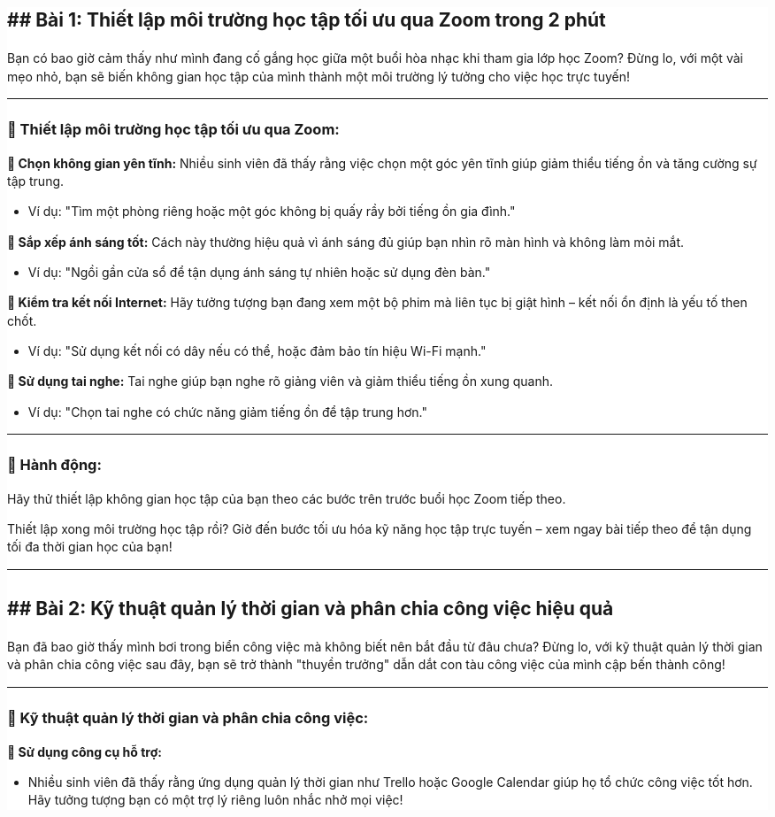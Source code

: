 ## ## Bài 1: Thiết lập môi trường học tập tối ưu qua Zoom trong 2 phút

Bạn có bao giờ cảm thấy như mình đang cố gắng học giữa một buổi hòa nhạc khi tham gia lớp học Zoom? Đừng lo, với một vài mẹo nhỏ, bạn sẽ biến không gian học tập của mình thành một môi trường lý tưởng cho việc học trực tuyến!

---

### 📌 Thiết lập môi trường học tập tối ưu qua Zoom:

**🔹 Chọn không gian yên tĩnh:**
Nhiều sinh viên đã thấy rằng việc chọn một góc yên tĩnh giúp giảm thiểu tiếng ồn và tăng cường sự tập trung.

- Ví dụ: "Tìm một phòng riêng hoặc một góc không bị quấy rầy bởi tiếng ồn gia đình."

**🔹 Sắp xếp ánh sáng tốt:**
Cách này thường hiệu quả vì ánh sáng đủ giúp bạn nhìn rõ màn hình và không làm mỏi mắt.

- Ví dụ: "Ngồi gần cửa sổ để tận dụng ánh sáng tự nhiên hoặc sử dụng đèn bàn."

**🔹 Kiểm tra kết nối Internet:**
Hãy tưởng tượng bạn đang xem một bộ phim mà liên tục bị giật hình – kết nối ổn định là yếu tố then chốt.

- Ví dụ: "Sử dụng kết nối có dây nếu có thể, hoặc đảm bảo tín hiệu Wi-Fi mạnh."

**🔹 Sử dụng tai nghe:**
Tai nghe giúp bạn nghe rõ giảng viên và giảm thiểu tiếng ồn xung quanh.

- Ví dụ: "Chọn tai nghe có chức năng giảm tiếng ồn để tập trung hơn."

---

### 🚀 Hành động:

Hãy thử thiết lập không gian học tập của bạn theo các bước trên trước buổi học Zoom tiếp theo.

Thiết lập xong môi trường học tập rồi? Giờ đến bước tối ưu hóa kỹ năng học tập trực tuyến – xem ngay bài tiếp theo để tận dụng tối đa thời gian học của bạn!

---
## ## Bài 2: Kỹ thuật quản lý thời gian và phân chia công việc hiệu quả  

Bạn đã bao giờ thấy mình bơi trong biển công việc mà không biết nên bắt đầu từ đâu chưa? Đừng lo, với kỹ thuật quản lý thời gian và phân chia công việc sau đây, bạn sẽ trở thành "thuyền trưởng" dẫn dắt con tàu công việc của mình cập bến thành công!

---

### 📌 Kỹ thuật quản lý thời gian và phân chia công việc:

**🔹 Sử dụng công cụ hỗ trợ:**
- Nhiều sinh viên đã thấy rằng ứng dụng quản lý thời gian như Trello hoặc Google Calendar giúp họ tổ chức công việc tốt hơn. Hãy tưởng tượng bạn có một trợ lý riêng luôn nhắc nhở mọi việc!
